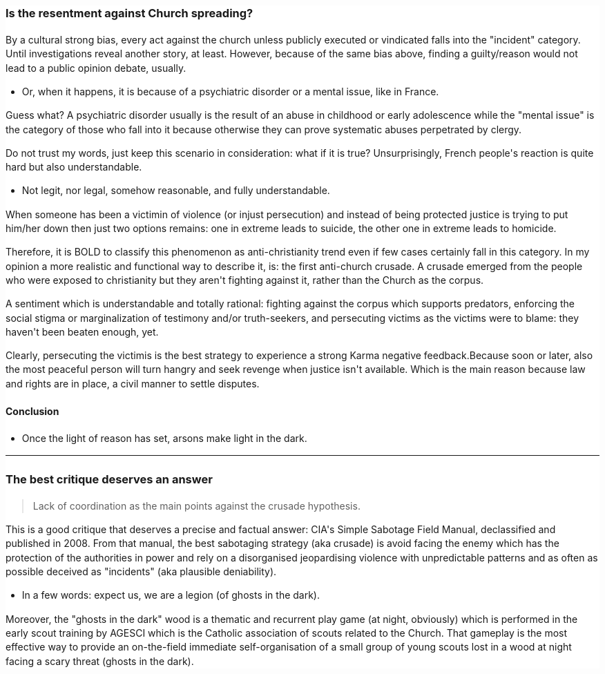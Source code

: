 ### Is the resentment against Church spreading?

By a cultural strong bias, every act against the church unless publicly executed or vindicated falls into the "incident" category. Until investigations reveal another story, at least. However, because of the same bias above, finding a guilty/reason would not lead to a public opinion debate, usually.

- Or, when it happens, it is because of a psychiatric disorder or a mental issue, like in France.

Guess what? A psychiatric disorder usually is the result of an abuse in childhood or early adolescence while the "mental issue" is the category of those who fall into it because otherwise they can prove systematic abuses perpetrated by clergy.

Do not trust my words, just keep this scenario in consideration: what if it is true? Unsurprisingly, French people's reaction is quite hard but also understandable. 

- Not legit, nor legal, somehow reasonable, and fully understandable.

When someone has been a victimin of violence (or injust persecution) and instead of being protected justice is trying to put him/her down then just two options remains: one in extreme leads to suicide, the other one in extreme leads to homicide.

Therefore, it is BOLD to classify this phenomenon as anti-christianity trend even if few cases certainly fall in this category. In my opinion a more realistic and functional way to describe it, is: the first anti-church crusade. A crusade emerged from the people who were exposed to christianity but they aren't fighting against it, rather than the Church as the corpus.

A sentiment which is understandable and totally rational: fighting against the corpus which supports predators, enforcing the social stigma or marginalization of testimony and/or truth-seekers, and persecuting victims as the victims were to blame: they haven't been beaten enough, yet.

Clearly, persecuting the victimis is the best strategy to experience a strong Karma negative feedback.Because soon or later, also the most peaceful person will turn hangry and seek revenge when justice isn't available. Which is the main reason because law and rights are in place, a civil manner to settle disputes.

#### Conclusion

- Once the light of reason has set, arsons make light in the dark.

---

### The best critique deserves an answer

> Lack of coordination as the main points against the crusade hypothesis.

This is a good critique that deserves a precise and factual answer: CIA's Simple Sabotage Field Manual, declassified and published in 2008. From that manual, the best sabotaging strategy (aka crusade) is avoid facing the enemy which has the protection of the authorities in power and rely on a disorganised jeopardising violence with unpredictable patterns and as often as possible deceived as "incidents" (aka plausible deniability).

- In a few words: expect us, we are a legion (of ghosts in the dark).

Moreover, the "ghosts in the dark" wood is a thematic and recurrent play game (at night, obviously) which is performed in the early scout training by AGESCI which is the Catholic association of scouts related to the Church. That gameplay is the most effective way to provide an on-the-field immediate self-organisation of a small group of young scouts lost in a wood at night facing a scary threat (ghosts in the dark).
